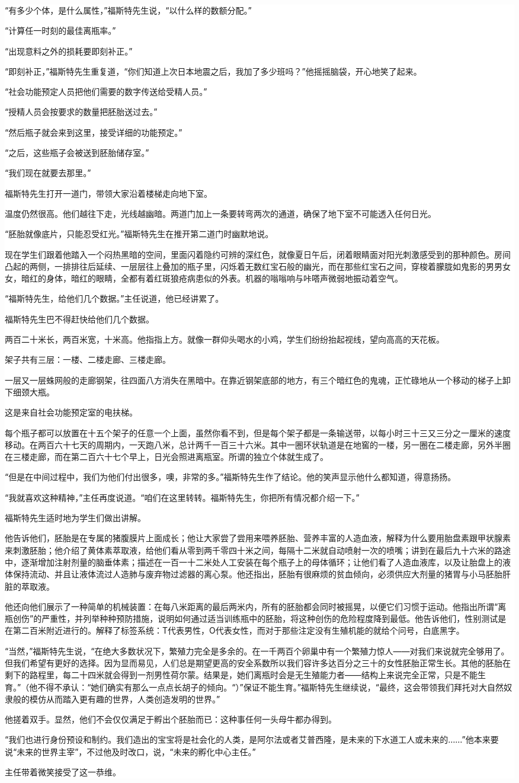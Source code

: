 “有多少个体，是什么属性，”福斯特先生说，“以什么样的数额分配。”

“计算任一时刻的最佳离瓶率。”

“出现意料之外的损耗要即刻补正。”

“即刻补正，”福斯特先生重复道，“你们知道上次日本地震之后，我加了多少班吗？”他摇摇脑袋，开心地笑了起来。

“社会功能预定人员把他们需要的数字传送给受精人员。”

“授精人员会按要求的数量把胚胎送过去。”

“然后瓶子就会来到这里，接受详细的功能预定。”

“之后，这些瓶子会被送到胚胎储存室。”

“我们现在就要去那里。”

福斯特先生打开一道门，带领大家沿着楼梯走向地下室。

温度仍然很高。他们越往下走，光线越幽暗。两道门加上一条要转弯两次的通道，确保了地下室不可能透入任何日光。

“胚胎就像底片，只能忍受红光。”福斯特先生在推开第二道门时幽默地说。

现在学生们跟着他踏入一个闷热黑暗的空间，里面闪着隐约可辨的深红色，就像夏日午后，闭着眼睛面对阳光刺激感受到的那种颜色。房间凸起的两侧，一排排往后延续、一层层往上叠加的瓶子里，闪烁着无数红宝石般的幽光，而在那些红宝石之间，穿梭着朦胧如鬼影的男男女女，暗红的身体，暗红的眼睛，全都有着红斑狼疮病患似的外表。机器的嗡嗡响与咔嗒声微弱地振动着空气。

“福斯特先生，给他们几个数据。”主任说道，他已经讲累了。

福斯特先生巴不得赶快给他们几个数据。

两百二十米长，两百米宽，十米高。他指指上方。就像一群仰头喝水的小鸡，学生们纷纷抬起视线，望向高高的天花板。

架子共有三层：一楼、二楼走廊、三楼走廊。

一层又一层蛛网般的走廊钢架，往四面八方消失在黑暗中。在靠近钢架底部的地方，有三个暗红色的鬼魂，正忙碌地从一个移动的梯子上卸下细颈大瓶。

这是来自社会功能预定室的电扶梯。

每个瓶子都可以放置在十五个架子的任意一个上面，虽然你看不到，但是每个架子都是一条输送带，以每小时三十三又三分之一厘米的速度移动。在两百六十七天的周期内，一天跑八米，总计两千一百三十六米。其中一圈环状轨道是在地窖的一楼，另一圈在二楼走廊，另外半圈在三楼走廊，而在第二百六十七个早上，日光会照进离瓶室。所谓的独立个体就生成了。

“但是在中间过程中，我们为他们付出很多，噢，非常的多。”福斯特先生作了结论。他的笑声显示他什么都知道，得意扬扬。

“我就喜欢这种精神，”主任再度说道。“咱们在这里转转。福斯特先生，你把所有情况都介绍一下。”

福斯特先生适时地为学生们做出讲解。

他告诉他们，胚胎是在专属的猪腹膜片上面成长；他让大家尝了尝用来喂养胚胎、营养丰富的人造血液，解释为什么要用胎盘素跟甲状腺素来刺激胚胎；他介绍了黄体素萃取液，给他们看从零到两千零四十米之间，每隔十二米就自动喷射一次的喷嘴；讲到在最后九十六米的路途中，逐渐增加注射剂量的脑垂体素；描述在一百一十二米处人工安装在每个瓶子上的母体循环；让他们看了人造血液库，以及让胎盘上的液体保持流动、并且让液体流过人造肺与废弃物过滤器的离心泵。他还指出，胚胎有很麻烦的贫血倾向，必须供应大剂量的猪胃与小马胚胎肝脏的萃取液。

他还向他们展示了一种简单的机械装置：在每八米距离的最后两米内，所有的胚胎都会同时被摇晃，以便它们习惯于运动。他指出所谓“离瓶创伤”的严重性，并列举种种预防措施，说明如何通过适当训练瓶中的胚胎，将这种创伤的危险程度降到最低。他告诉他们，性别测试是在第二百米附近进行的。解释了标签系统：T代表男性，O代表女性，而对于那些注定没有生殖机能的就给个问号，白底黑字。

“当然，”福斯特先生说，“在绝大多数状况下，繁殖力完全是多余的。在一千两百个卵巢中有一个繁殖力惊人——对我们来说就完全够用了。但我们希望有更好的选择。因为显而易见，人们总是期望更高的安全系数所以我们容许多达百分之三十的女性胚胎正常生长。其他的胚胎在剩下的路程里，每二十四米就会得到一剂男性荷尔蒙。结果是，她们离瓶时会是无生殖能力者——结构上来说完全正常，只是不能生育。”（他不得不承认：“她们确实有那么一点点长胡子的倾向。“）”保证不能生育。”福斯特先生继续说，“最终，这会带领我们拜托对大自然奴隶般的模仿从而踏入更有趣的世界，人类创造发明的世界。”

他搓着双手。显然，他们不会仅仅满足于孵出个胚胎而已：这种事任何一头母牛都办得到。

“我们也进行身份预设和制约。我们造出的宝宝将是社会化的人类，是阿尔法或者艾普西隆，是未来的下水道工人或未来的……”他本来要说“未来的世界主宰”，不过他及时改口，说，“未来的孵化中心主任。”

主任带着微笑接受了这一恭维。
